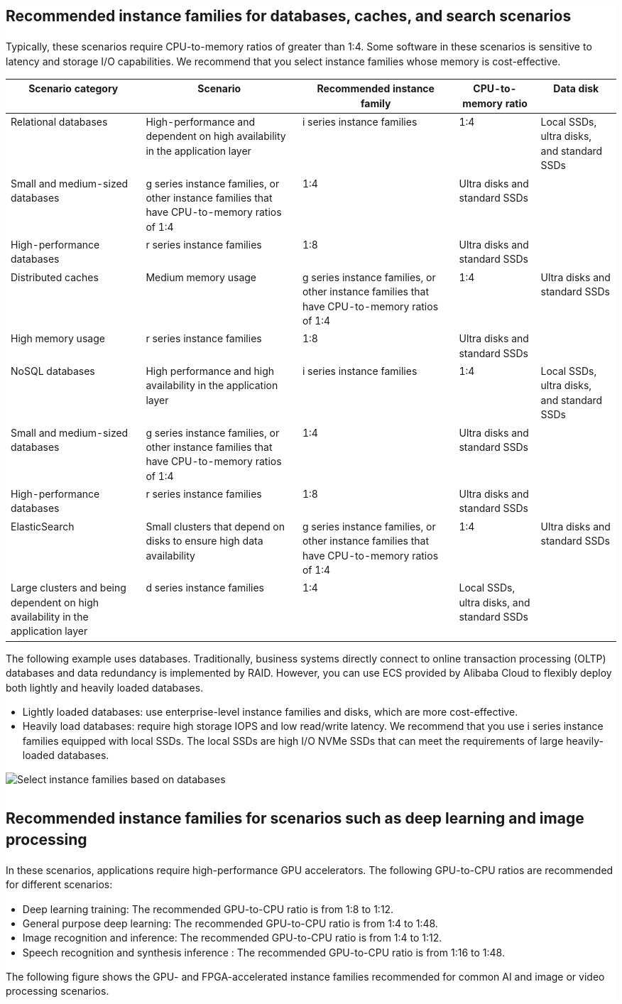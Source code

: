 ## Recommended instance families for databases, caches, and search scenarios

Typically, these scenarios require CPU-to-memory ratios of greater than 1:4. Some software in these scenarios is sensitive to latency and storage I/O capabilities. We recommend that you select instance families whose memory is cost-effective.

|Scenario category|Scenario|Recommended instance family|CPU-to-memory ratio|Data disk|
|-----------------|--------|---------------------------|-------------------|---------|
|Relational databases|High-performance and dependent on high availability in the application layer|i series instance families|1:4|Local SSDs, ultra disks, and standard SSDs|
|Small and medium-sized databases|g series instance families, or other instance families that have CPU-to-memory ratios of 1:4|1:4|Ultra disks and standard SSDs|
|High-performance databases|r series instance families|1:8|Ultra disks and standard SSDs|
|Distributed caches|Medium memory usage|g series instance families, or other instance families that have CPU-to-memory ratios of 1:4|1:4|Ultra disks and standard SSDs|
|High memory usage|r series instance families|1:8|Ultra disks and standard SSDs|
|NoSQL databases|High performance and high availability in the application layer|i series instance families|1:4|Local SSDs, ultra disks, and standard SSDs|
|Small and medium-sized databases|g series instance families, or other instance families that have CPU-to-memory ratios of 1:4|1:4|Ultra disks and standard SSDs|
|High-performance databases|r series instance families|1:8|Ultra disks and standard SSDs|
|ElasticSearch|Small clusters that depend on disks to ensure high data availability|g series instance families, or other instance families that have CPU-to-memory ratios of 1:4|1:4|Ultra disks and standard SSDs|
|Large clusters and being dependent on high availability in the application layer|d series instance families|1:4|Local SSDs, ultra disks, and standard SSDs|

The following example uses databases. Traditionally, business systems directly connect to online transaction processing \(OLTP\) databases and data redundancy is implemented by RAID. However, you can use ECS provided by Alibaba Cloud to flexibly deploy both lightly and heavily loaded databases.

-   Lightly loaded databases: use enterprise-level instance families and disks, which are more cost-effective.
-   Heavily load databases: require high storage IOPS and low read/write latency. We recommend that you use i series instance families equipped with local SSDs. The local SSDs are high I/O NVMe SSDs that can meet the requirements of large heavily-loaded databases.

![Select instance families based on databases](https://static-aliyun-doc.oss-accelerate.aliyuncs.com/assets/img/en-US/2904488951/p85843.png)

## Recommended instance families for scenarios such as deep learning and image processing

In these scenarios, applications require high-performance GPU accelerators. The following GPU-to-CPU ratios are recommended for different scenarios:

-   Deep learning training: The recommended GPU-to-CPU ratio is from 1:8 to 1:12.
-   General purpose deep learning: The recommended GPU-to-CPU ratio is from 1:4 to 1:48.
-   Image recognition and inference: The recommended GPU-to-CPU ratio is from 1:4 to 1:12.
-   Speech recognition and synthesis inference : The recommended GPU-to-CPU ratio is from 1:16 to 1:48.

The following figure shows the GPU- and FPGA-accelerated instance families recommended for common AI and image or video processing scenarios.
